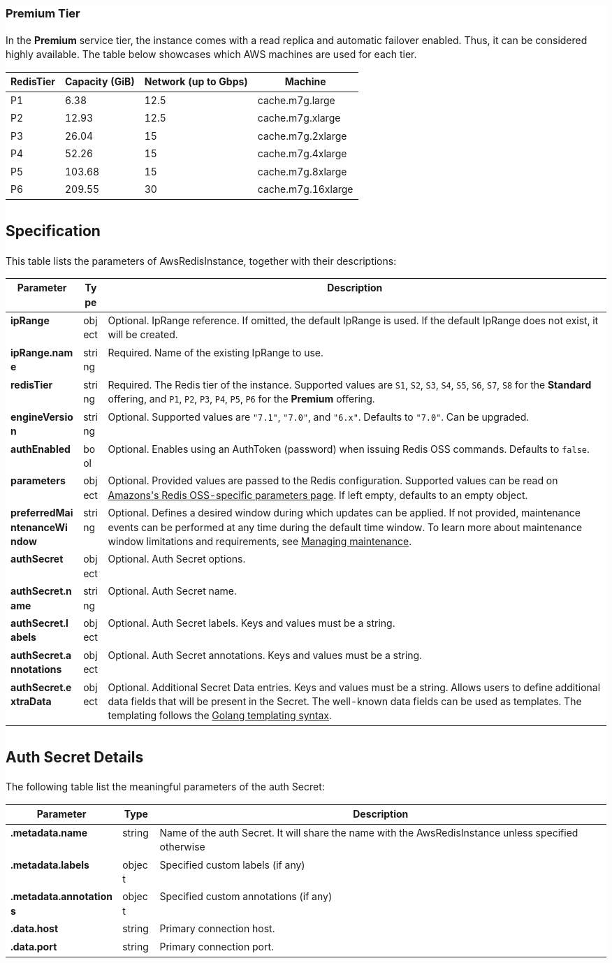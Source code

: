 ### Premium Tier

In the **Premium** service tier, the instance comes with a read replica and automatic failover enabled. Thus, it can be considered highly available.
The table below showcases which AWS machines are used for each tier.

| RedisTier | Capacity (GiB) | Network (up to Gbps) | Machine            |
| --------- | -------------- | -------------------- | ------------------ |
| P1        | 6.38           | 12.5                 | cache.m7g.large    |
| P2        | 12.93          | 12.5                 | cache.m7g.xlarge   |
| P3        | 26.04          | 15                   | cache.m7g.2xlarge  |
| P4        | 52.26          | 15                   | cache.m7g.4xlarge  |
| P5        | 103.68         | 15                   | cache.m7g.8xlarge  |
| P6        | 209.55         | 30                   | cache.m7g.16xlarge |

## Specification

This table lists the parameters of AwsRedisInstance, together with their descriptions:

| Parameter                                         | Type   | Description                                                                                                                                                                                                 |
| --------------------------------------------------| ------ | ----------------------------------------------------------------------------------------------------------------------------------------------------------------------------------------------------------- |
| **ipRange**                                       | object | Optional. IpRange reference. If omitted, the default IpRange is used. If the default IpRange does not exist, it will be created.                                                                            |
| **ipRange.name**                                  | string | Required. Name of the existing IpRange to use.                                                                                                                                                              |
| **redisTier**                                     | string | Required. The Redis tier of the instance. Supported values are `S1`, `S2`, `S3`, `S4`, `S5`, `S6`, `S7`, `S8` for the **Standard** offering, and `P1`, `P2`, `P3`, `P4`, `P5`, `P6` for the **Premium** offering. |
| **engineVersion**                                 | string | Optional. Supported values are `"7.1"`, `"7.0"`, and `"6.x"`. Defaults to `"7.0"`. Can be upgraded. |
| **authEnabled**                                   | bool   | Optional. Enables using an AuthToken (password) when issuing Redis OSS commands. Defaults to `false`. |
| **parameters**                                    | object | Optional. Provided values are passed to the Redis configuration. Supported values can be read on [Amazons's Redis OSS-specific parameters page](https://docs.aws.amazon.com/AmazonElastiCache/latest/red-ug/ParameterGroups.Redis.html). If left empty, defaults to an empty object. |
| **preferredMaintenanceWindow**                    | string | Optional. Defines a desired window during which updates can be applied. If not provided, maintenance events can be performed at any time during the default time window. To learn more about maintenance window limitations and requirements, see [Managing maintenance](https://docs.aws.amazon.com/AmazonElastiCache/latest/red-ug/maintenance-window.html). |
| **authSecret**                                    | object | Optional. Auth Secret options.                                                                                                                                                                              |
| **authSecret.name**                               | string | Optional. Auth Secret name.                                                                                                                                                                                 |
| **authSecret.labels**                             | object | Optional. Auth Secret labels. Keys and values must be a string.                                                                                                                                             |
| **authSecret.annotations**                        | object | Optional. Auth Secret annotations. Keys and values must be a string.                                                                                                                                        |
| **authSecret.extraData**                          | object | Optional. Additional Secret Data entries. Keys and values must be a string. Allows users to define additional data fields that will be present in the Secret. The well-known data fields can be used as templates. The templating follows the [Golang templating syntax](https://pkg.go.dev/text/template). |

## Auth Secret Details

The following table list the meaningful parameters of the auth Secret:

| Parameter                   | Type   | Description                                                                                                 |
| --------------------------- | ------ | ----------------------------------------------------------------------------------------------------------- |
| **.metadata.name**          | string | Name of the auth Secret. It will share the name with the AwsRedisInstance unless specified otherwise        |
| **.metadata.labels**        | object | Specified custom labels (if any)                                                                            |
| **.metadata.annotations**   | object | Specified custom annotations (if any)                                                                       |
| **.data.host**              | string | Primary connection host.                                                                                    |
| **.data.port**              | string | Primary connection port.                                                                                    |